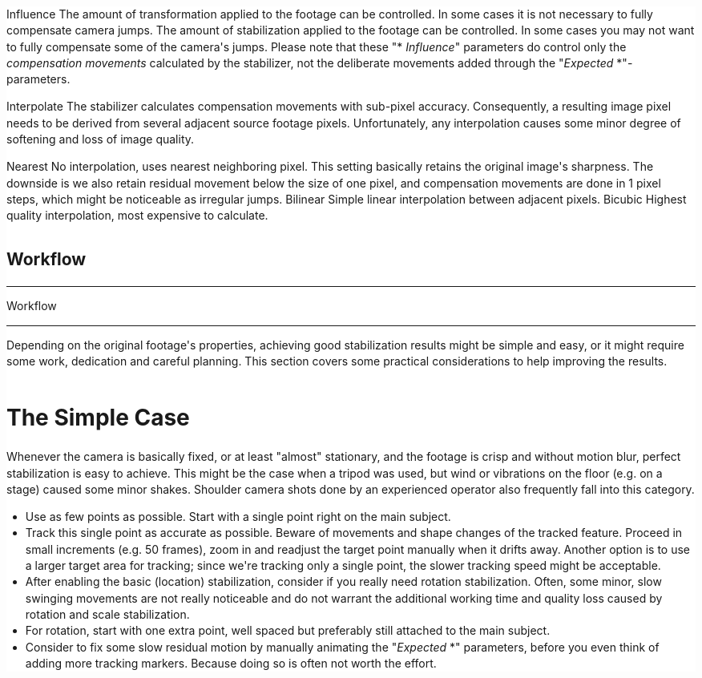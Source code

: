 Influence
   The amount of transformation applied to the footage can be controlled.
   In some cases it is not necessary to fully compensate camera jumps.
   The amount of stabilization applied to the footage can be controlled.
   In some cases you may not want to fully compensate some of the camera's jumps.
   Please note that these "\* *Influence*" parameters do control only the *compensation movements*
   calculated by the stabilizer, not the deliberate movements added through the "*Expected* \*"-parameters.

Interpolate
   The stabilizer calculates compensation movements with sub-pixel accuracy.
   Consequently, a resulting image pixel needs to be derived from several adjacent source footage pixels.
   Unfortunately, any interpolation causes some minor degree of softening and loss of image quality.

   Nearest
      No interpolation, uses nearest neighboring pixel.
      This setting basically retains the original image's sharpness.
      The downside is we also retain residual movement below the size of one pixel,
      and compensation movements are done in 1 pixel steps, which might be noticeable as irregular jumps.
   Bilinear
      Simple linear interpolation between adjacent pixels.
   Bicubic
      Highest quality interpolation, most expensive to calculate.


## Workflow

********
Workflow
********

Depending on the original footage's properties, achieving good stabilization results might be simple and easy,
or it might require some work, dedication and careful planning. This section covers some practical considerations
to help improving the results.


The Simple Case
===============

Whenever the camera is basically fixed, or at least "almost" stationary, and the footage is crisp and
without motion blur, perfect stabilization is easy to achieve. This might be the case when a tripod was used,
but wind or vibrations on the floor (e.g. on a stage) caused some minor shakes.
Shoulder camera shots done by an experienced operator also frequently fall into this category.

- Use as few points as possible. Start with a single point right on the main subject.
- Track this single point as accurate as possible. Beware of movements and shape changes of the tracked feature.
  Proceed in small increments (e.g. 50 frames), zoom in and readjust the target point manually when it drifts away.
  Another option is to use a larger target area for tracking; since we're tracking only a single point,
  the slower tracking speed might be acceptable.
- After enabling the basic (location) stabilization, consider if you really need rotation stabilization.
  Often, some minor, slow swinging movements are not really noticeable and do not warrant the additional working time
  and quality loss caused by rotation and scale stabilization.
- For rotation, start with one extra point, well spaced but preferably still attached to the main subject.
- Consider to fix some slow residual motion by manually animating the "*Expected* \*" parameters,
  before you even think of adding more tracking markers. Because doing so is often not worth the effort.